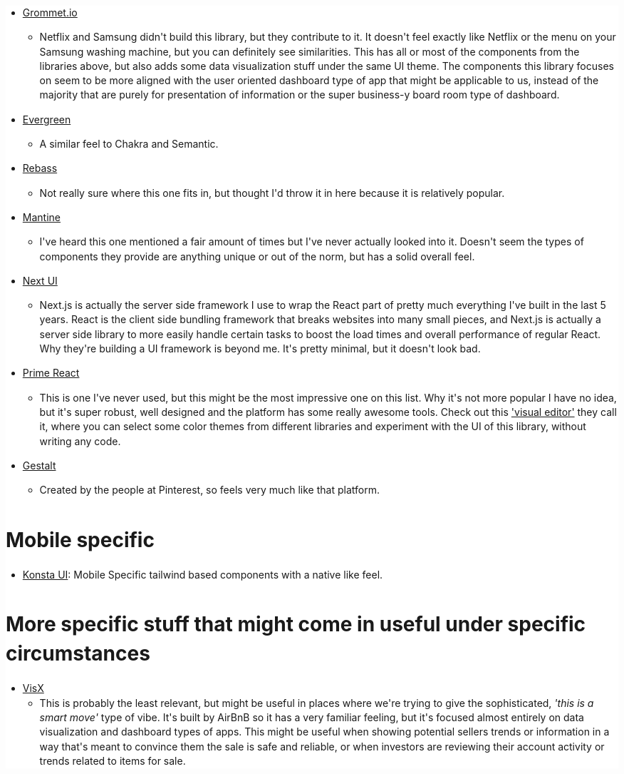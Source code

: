 - [Grommet.io](https://v2.grommet.io)
    - Netflix and Samsung didn't build this library, but they contribute to it. It doesn't feel exactly like Netflix or the menu on your Samsung washing machine, but you can definitely see similarities. This has all or most of the components from the libraries above, but also adds some data visualization stuff under the same UI theme. The components this library focuses on seem to be more aligned with the user oriented dashboard type of app that might be applicable to us, instead of the majority that are purely for presentation of information or the super business-y board room type of dashboard.

- [Evergreen](https://evergreen.segment.com/components)
    - A similar feel to Chakra and Semantic.

- [Rebass](https://rebassjs.org/getting-started)
    - Not really sure where this one fits in, but thought I'd throw it in here because it is relatively popular.

- [Mantine](https://ui.mantine.dev/#main)
    - I've heard this one mentioned a fair amount of times but I've never actually looked into it. Doesn't seem the types of components they provide are anything unique or out of the norm, but has a solid overall feel.

- [Next UI](https://nextui.org/docs/components/avatar)
    - Next.js is actually the server side framework I use to wrap the React part of pretty much everything I've built in the last 5 years. React is the client side bundling framework that breaks websites into many small pieces, and Next.js is actually a server side library to more easily handle certain tasks to boost the load times and overall performance of regular React. Why they're building a UI framework is beyond me. It's pretty minimal, but it doesn't look bad.

- [Prime React](https://primereact.org/installation/)
    - This is one I've never used, but this might be the most impressive one on this list. Why it's not more popular I have no idea, but it's super robust, well designed and the platform has some really awesome tools. Check out this ['visual editor'](https://designer.primereact.org/#/) they call it, where you can select some color themes from different libraries and experiment with the UI of this library, without writing any code.

- [Gestalt](https://gestalt.pinterest.systems/web/overview)
    - Created by the people at Pinterest, so feels very much like that platform.


# Mobile specific

- [Konsta UI](https://konstaui.com/): Mobile Specific tailwind based components with a native like feel.


# More specific stuff that might come in useful under specific circumstances

- [VisX](https://airbnb.io/visx/gallery?pkg=drag)
    - This is probably the least relevant, but might be useful in places where we're trying to give the sophisticated, _'this is a smart move'_ type of vibe. It's built by AirBnB so it has a very familiar feeling, but it's focused almost entirely on data visualization and dashboard types of apps. This might be useful when showing potential sellers trends or information in a way that's meant to convince them the sale is safe and reliable, or when investors are reviewing their account activity or trends related to items for sale.
